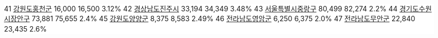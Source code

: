   <tr class="item">
    <td>41</td>
    <td><a href="/apt/강원도홍천군">강원도홍천군</a></td>
    <td>16,000</td>
    <td>16,500</td>
    <td>3.12%</td>
  </tr>

  <tr class="item">
    <td>42</td>
    <td><a href="/apt/경상남도진주시">경상남도진주시</a></td>
    <td>33,194</td>
    <td>34,349</td>
    <td>3.48%</td>
  </tr>

  <tr class="item">
    <td>43</td>
    <td><a href="/apt/서울특별시중랑구">서울특별시중랑구</a></td>
    <td>80,499</td>
    <td>82,274</td>
    <td>2.2%</td>
  </tr>

  <tr class="item">
    <td>44</td>
    <td><a href="/apt/경기도수원시장안구">경기도수원시장안구</a></td>
    <td>73,881</td>
    <td>75,655</td>
    <td>2.4%</td>
  </tr>

  <tr class="item">
    <td>45</td>
    <td><a href="/apt/강원도양양군">강원도양양군</a></td>
    <td>8,375</td>
    <td>8,583</td>
    <td>2.49%</td>
  </tr>

  <tr class="item">
    <td>46</td>
    <td><a href="/apt/전라남도영암군">전라남도영암군</a></td>
    <td>6,250</td>
    <td>6,375</td>
    <td>2.0%</td>
  </tr>

  <tr class="item">
    <td>47</td>
    <td><a href="/apt/전라남도무안군">전라남도무안군</a></td>
    <td>22,840</td>
    <td>23,435</td>
    <td>2.6%</td>
  </tr>
